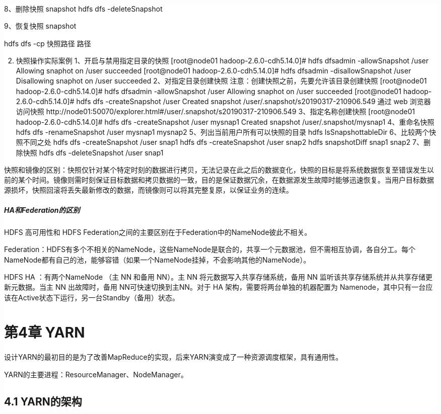   8、删除快照 snapshot
  hdfs dfs -deleteSnapshot <path> <snapshotName>

  9、恢复快照 snapshot

  hdfs dfs -cp 快照路径 路径

2. 快照操作实际案例
1、开启与禁用指定目录的快照
[root@node01 hadoop-2.6.0-cdh5.14.0]# hdfs dfsadmin -allowSnapshot /user
Allowing snaphot on /user succeeded
[root@node01 hadoop-2.6.0-cdh5.14.0]# hdfs dfsadmin -disallowSnapshot /user
Disallowing snaphot on /user succeeded
2、对指定目录创建快照
注意：创建快照之前，先要允许该目录创建快照
[root@node01 hadoop-2.6.0-cdh5.14.0]# hdfs dfsadmin -allowSnapshot /user
Allowing snaphot on /user succeeded
[root@node01 hadoop-2.6.0-cdh5.14.0]# hdfs dfs -createSnapshot /user
Created snapshot /user/.snapshot/s20190317-210906.549
通过 web 浏览器访问快照
http://node01:50070/explorer.html#/user/.snapshot/s20190317-210906.549
3、指定名称创建快照
[root@node01 hadoop-2.6.0-cdh5.14.0]# hdfs dfs -createSnapshot /user mysnap1
Created snapshot /user/.snapshot/mysnap1
4、重命名快照
hdfs dfs -renameSnapshot /user mysnap1 mysnap2
5、列出当前用户所有可以快照的目录
hdfs lsSnapshottableDir
6、比较两个快照不同之处
hdfs dfs -createSnapshot /user snap1
hdfs dfs -createSnapshot /user snap2
hdfs snapshotDiff snap1 snap2
7、删除快照
hdfs dfs -deleteSnapshot /user snap1

快照和镜像的区别：快照仅针对某个特定时刻的数据进行拷贝，无法记录在此之后的数据变化，快照的目标是将系统数据恢复至错误发生以前的某个时间。镜像则需时刻保证目标数据和拷贝数据的一致，目的是保证数据冗余，在数据源发生故障时能够迅速恢复。当用户目标数据源损坏，快照回滚将丢失最新修改的数据，而镜像则可以将其完整复原，以保证业务的连续。

##### HA和Federation的区别

HDFS 高可用性和 HDFS Federation之间的主要区别在于Federation中的NameNode彼此不相关。

Federation：HDFS有多个不相关的NameNode，这些NameNode是联合的，共享一个元数据池，但不需相互协调，各自分工。每个NameNode都有自己的池，能够容错（如果一个NameNode挂掉，不会影响其他的NameNode）。

HDFS HA ：有两个NameNode （主 NN 和备用 NN）。主 NN 将元数据写入共享存储系统，备用 NN 监听该共享存储系统并从共享存储更新元数据。当主 NN 出故障时，备用 NN可快速切换到主NN。对于 HA 架构，需要将两台单独的机器配置为 Namenode，其中只有一台应该在Active状态下运行，另一台Standby（备用）状态。

# 第4章 YARN

设计YARN的最初目的是为了改善MapReduce的实现，后来YARN演变成了一种资源调度框架，具有通用性。

YARN的主要进程：ResourceManager、NodeManager。

## 4.1 YARN的架构
